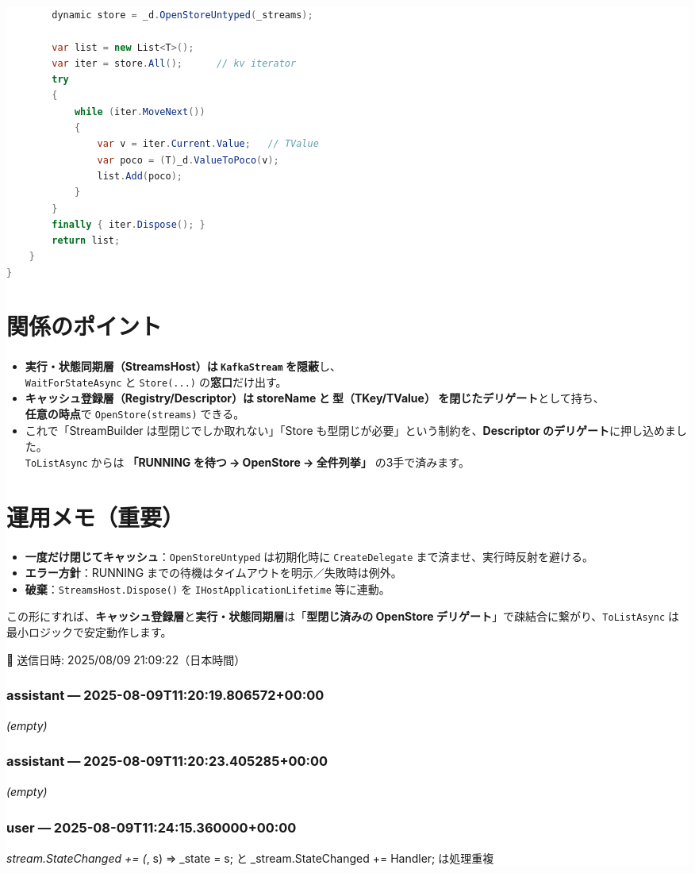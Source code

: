 ```csharp
        dynamic store = _d.OpenStoreUntyped(_streams);

        var list = new List<T>();
        var iter = store.All();      // kv iterator
        try
        {
            while (iter.MoveNext())
            {
                var v = iter.Current.Value;   // TValue
                var poco = (T)_d.ValueToPoco(v);
                list.Add(poco);
            }
        }
        finally { iter.Dispose(); }
        return list;
    }
}
```

# 関係のポイント
- **実行・状態同期層（StreamsHost）**は `KafkaStream` を**隠蔽**し、  
  `WaitForStateAsync` と `Store(...)` の**窓口**だけ出す。
- **キャッシュ登録層（Registry/Descriptor）**は **storeName と 型（TKey/TValue）** を**閉じたデリゲート**として持ち、  
  **任意の時点**で `OpenStore(streams)` できる。
- これで「StreamBuilder は型閉じでしか取れない」「Store も型閉じが必要」という制約を、**Descriptor のデリゲート**に押し込めました。  
  `ToListAsync` からは **「RUNNING を待つ → OpenStore → 全件列挙」** の3手で済みます。

# 運用メモ（重要）
- **一度だけ閉じてキャッシュ**：`OpenStoreUntyped` は初期化時に `CreateDelegate` まで済ませ、実行時反射を避ける。
- **エラー方針**：RUNNING までの待機はタイムアウトを明示／失敗時は例外。  
- **破棄**：`StreamsHost.Dispose()` を `IHostApplicationLifetime` 等に連動。

この形にすれば、**キャッシュ登録層**と**実行・状態同期層**は「**型閉じ済みの OpenStore デリゲート**」で疎結合に繋がり、`ToListAsync` は最小ロジックで安定動作します。

📅 送信日時: 2025/08/09 21:09:22（日本時間）

### assistant — 2025-08-09T11:20:19.806572+00:00

_(empty)_

### assistant — 2025-08-09T11:20:23.405285+00:00

_(empty)_

### user — 2025-08-09T11:24:15.360000+00:00

_stream.StateChanged += (_, s) => _state = s;
と
  _stream.StateChanged += Handler;
は処理重複
